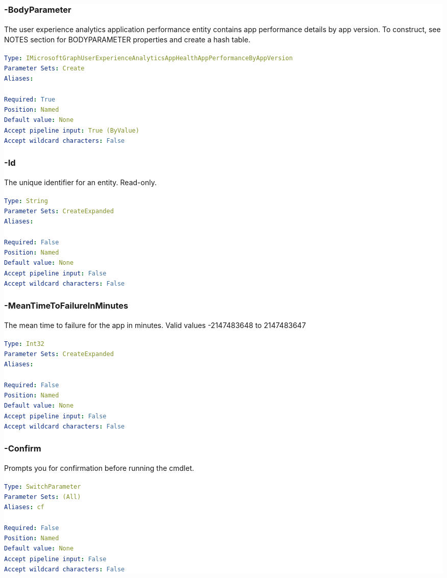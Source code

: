 ### -BodyParameter
The user experience analytics application performance entity contains app performance details by app version.
To construct, see NOTES section for BODYPARAMETER properties and create a hash table.

```yaml
Type: IMicrosoftGraphUserExperienceAnalyticsAppHealthAppPerformanceByAppVersion
Parameter Sets: Create
Aliases:

Required: True
Position: Named
Default value: None
Accept pipeline input: True (ByValue)
Accept wildcard characters: False
```

### -Id
The unique identifier for an entity.
Read-only.

```yaml
Type: String
Parameter Sets: CreateExpanded
Aliases:

Required: False
Position: Named
Default value: None
Accept pipeline input: False
Accept wildcard characters: False
```

### -MeanTimeToFailureInMinutes
The mean time to failure for the app in minutes.
Valid values -2147483648 to 2147483647

```yaml
Type: Int32
Parameter Sets: CreateExpanded
Aliases:

Required: False
Position: Named
Default value: None
Accept pipeline input: False
Accept wildcard characters: False
```

### -Confirm
Prompts you for confirmation before running the cmdlet.

```yaml
Type: SwitchParameter
Parameter Sets: (All)
Aliases: cf

Required: False
Position: Named
Default value: None
Accept pipeline input: False
Accept wildcard characters: False
```
